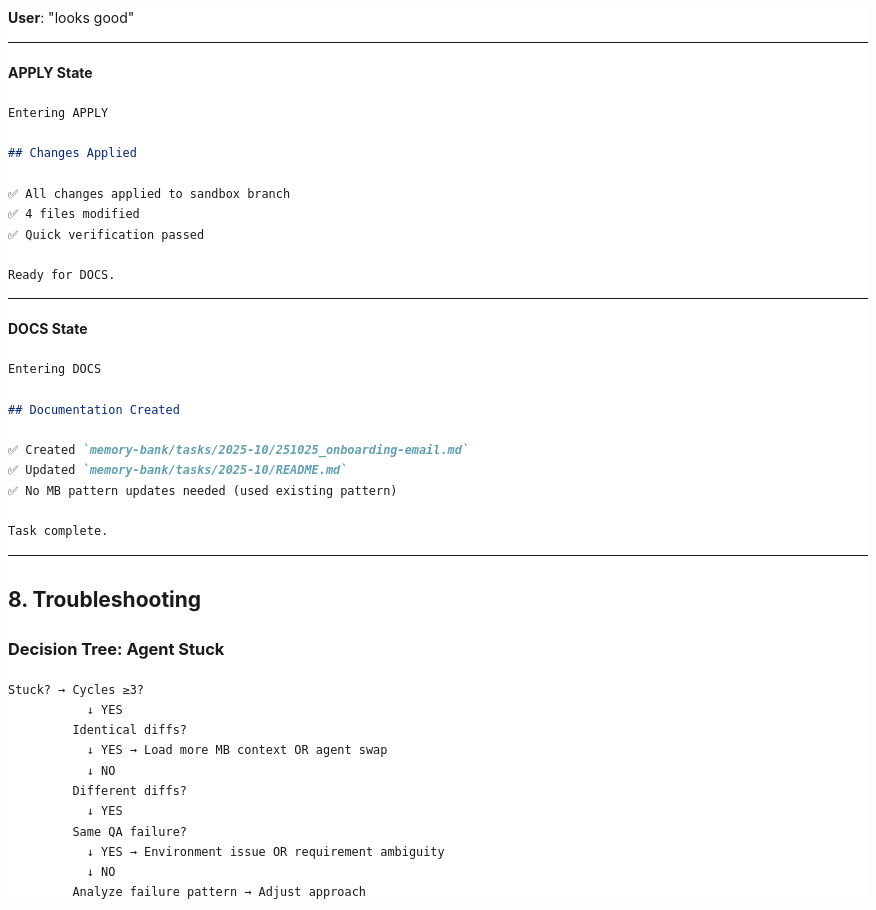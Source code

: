 **User**: "looks good"

---

#### APPLY State

```markdown
Entering APPLY

## Changes Applied

✅ All changes applied to sandbox branch
✅ 4 files modified
✅ Quick verification passed

Ready for DOCS.
```

---

#### DOCS State

```markdown
Entering DOCS

## Documentation Created

✅ Created `memory-bank/tasks/2025-10/251025_onboarding-email.md`
✅ Updated `memory-bank/tasks/2025-10/README.md`
✅ No MB pattern updates needed (used existing pattern)

Task complete.
```

---

## 8. Troubleshooting

### Decision Tree: Agent Stuck

```
Stuck? → Cycles ≥3?
           ↓ YES
         Identical diffs?
           ↓ YES → Load more MB context OR agent swap
           ↓ NO
         Different diffs?
           ↓ YES
         Same QA failure?
           ↓ YES → Environment issue OR requirement ambiguity
           ↓ NO
         Analyze failure pattern → Adjust approach
```
